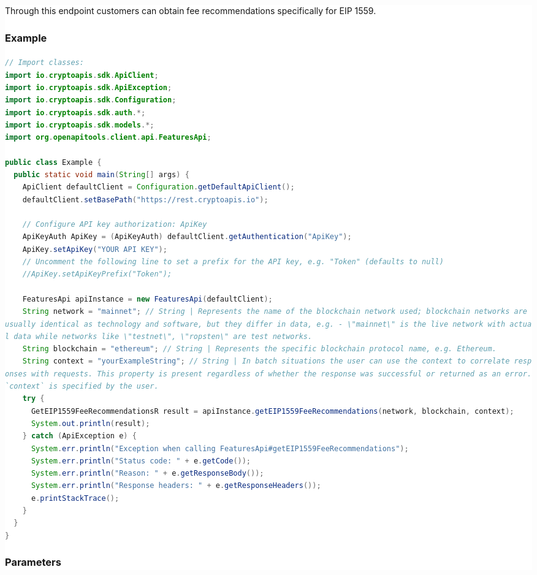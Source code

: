 Through this endpoint customers can obtain fee recommendations specifically for EIP 1559.

### Example
```java
// Import classes:
import io.cryptoapis.sdk.ApiClient;
import io.cryptoapis.sdk.ApiException;
import io.cryptoapis.sdk.Configuration;
import io.cryptoapis.sdk.auth.*;
import io.cryptoapis.sdk.models.*;
import org.openapitools.client.api.FeaturesApi;

public class Example {
  public static void main(String[] args) {
    ApiClient defaultClient = Configuration.getDefaultApiClient();
    defaultClient.setBasePath("https://rest.cryptoapis.io");
    
    // Configure API key authorization: ApiKey
    ApiKeyAuth ApiKey = (ApiKeyAuth) defaultClient.getAuthentication("ApiKey");
    ApiKey.setApiKey("YOUR API KEY");
    // Uncomment the following line to set a prefix for the API key, e.g. "Token" (defaults to null)
    //ApiKey.setApiKeyPrefix("Token");

    FeaturesApi apiInstance = new FeaturesApi(defaultClient);
    String network = "mainnet"; // String | Represents the name of the blockchain network used; blockchain networks are usually identical as technology and software, but they differ in data, e.g. - \"mainnet\" is the live network with actual data while networks like \"testnet\", \"ropsten\" are test networks.
    String blockchain = "ethereum"; // String | Represents the specific blockchain protocol name, e.g. Ethereum.
    String context = "yourExampleString"; // String | In batch situations the user can use the context to correlate responses with requests. This property is present regardless of whether the response was successful or returned as an error. `context` is specified by the user.
    try {
      GetEIP1559FeeRecommendationsR result = apiInstance.getEIP1559FeeRecommendations(network, blockchain, context);
      System.out.println(result);
    } catch (ApiException e) {
      System.err.println("Exception when calling FeaturesApi#getEIP1559FeeRecommendations");
      System.err.println("Status code: " + e.getCode());
      System.err.println("Reason: " + e.getResponseBody());
      System.err.println("Response headers: " + e.getResponseHeaders());
      e.printStackTrace();
    }
  }
}
```

### Parameters
